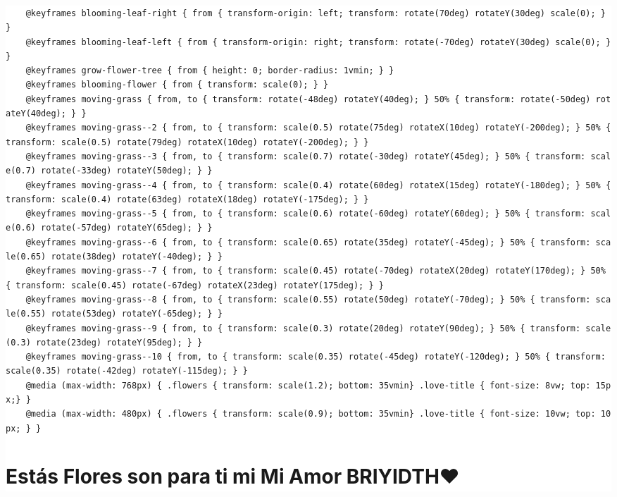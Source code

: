         @keyframes blooming-leaf-right { from { transform-origin: left; transform: rotate(70deg) rotateY(30deg) scale(0); } }
        @keyframes blooming-leaf-left { from { transform-origin: right; transform: rotate(-70deg) rotateY(30deg) scale(0); } }
        @keyframes grow-flower-tree { from { height: 0; border-radius: 1vmin; } }
        @keyframes blooming-flower { from { transform: scale(0); } }
        @keyframes moving-grass { from, to { transform: rotate(-48deg) rotateY(40deg); } 50% { transform: rotate(-50deg) rotateY(40deg); } }
        @keyframes moving-grass--2 { from, to { transform: scale(0.5) rotate(75deg) rotateX(10deg) rotateY(-200deg); } 50% { transform: scale(0.5) rotate(79deg) rotateX(10deg) rotateY(-200deg); } }
        @keyframes moving-grass--3 { from, to { transform: scale(0.7) rotate(-30deg) rotateY(45deg); } 50% { transform: scale(0.7) rotate(-33deg) rotateY(50deg); } }
        @keyframes moving-grass--4 { from, to { transform: scale(0.4) rotate(60deg) rotateX(15deg) rotateY(-180deg); } 50% { transform: scale(0.4) rotate(63deg) rotateX(18deg) rotateY(-175deg); } }
        @keyframes moving-grass--5 { from, to { transform: scale(0.6) rotate(-60deg) rotateY(60deg); } 50% { transform: scale(0.6) rotate(-57deg) rotateY(65deg); } }
        @keyframes moving-grass--6 { from, to { transform: scale(0.65) rotate(35deg) rotateY(-45deg); } 50% { transform: scale(0.65) rotate(38deg) rotateY(-40deg); } }
        @keyframes moving-grass--7 { from, to { transform: scale(0.45) rotate(-70deg) rotateX(20deg) rotateY(170deg); } 50% { transform: scale(0.45) rotate(-67deg) rotateX(23deg) rotateY(175deg); } }
        @keyframes moving-grass--8 { from, to { transform: scale(0.55) rotate(50deg) rotateY(-70deg); } 50% { transform: scale(0.55) rotate(53deg) rotateY(-65deg); } }
        @keyframes moving-grass--9 { from, to { transform: scale(0.3) rotate(20deg) rotateY(90deg); } 50% { transform: scale(0.3) rotate(23deg) rotateY(95deg); } }
        @keyframes moving-grass--10 { from, to { transform: scale(0.35) rotate(-45deg) rotateY(-120deg); } 50% { transform: scale(0.35) rotate(-42deg) rotateY(-115deg); } }
        @media (max-width: 768px) { .flowers { transform: scale(1.2); bottom: 35vmin} .love-title { font-size: 8vw; top: 15px;} }
        @media (max-width: 480px) { .flowers { transform: scale(0.9); bottom: 35vmin} .love-title { font-size: 10vw; top: 10px; } }
  </style>
</head>
<body class="not-loaded">
  <div id="falling-flower-container"></div>
  <div id="particle-container"></div>
  <h1 class="love-title">Estás Flores son para ti mi Mi Amor BRIYIDTH❤️</h1>
  <div class="flowers">
    <!-- El contenido HTML de las flores no ha cambiado -->
    <div class="flower flower--1">
      <div class="flower__leafs flower__leafs--1">
        <div class="flower__leaf" style=
        "transform: translate(-50%, -10%) rotate(0deg);"></div>
        <div class="flower__leaf" style=
        "transform: translate(-50%, -10%) rotate(30deg);"></div>
        <div class="flower__leaf" style=
        "transform: translate(-50%, -10%) rotate(60deg);"></div>
        <div class="flower__leaf" style=
        "transform: translate(-50%, -10%) rotate(90deg);"></div>
        <div class="flower__leaf" style=
        "transform: translate(-50%, -10%) rotate(120deg);"></div>
        <div class="flower__leaf" style=
        "transform: translate(-50%, -10%) rotate(150deg);"></div>
        <div class="flower__leaf" style=
        "transform: translate(-50%, -10%) rotate(180deg);"></div>
        <div class="flower__leaf" style=
        "transform: translate(-50%, -10%) rotate(210deg);"></div>
        <div class="flower__leaf" style=
        "transform: translate(-50%, -10%) rotate(240deg);"></div>
        <div class="flower__leaf" style=
        "transform: translate(-50%, -10%) rotate(270deg);"></div>
        <div class="flower__leaf" style=
        "transform: translate(-50%, -10%) rotate(300deg);"></div>
        <div class="flower__leaf" style=
        "transform: translate(-50%, -10%) rotate(330deg);"></div>